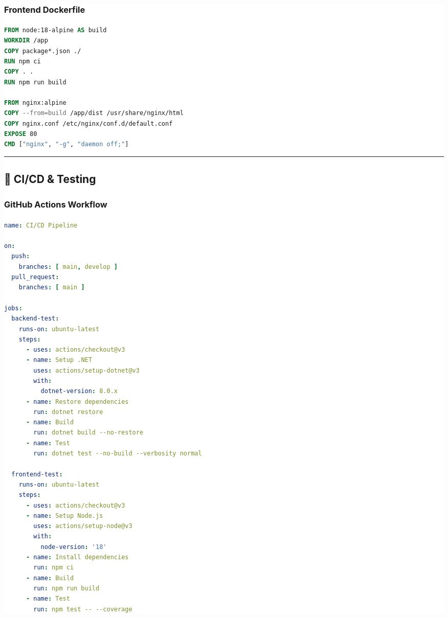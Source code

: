 
### Frontend Dockerfile

```dockerfile
FROM node:18-alpine AS build
WORKDIR /app
COPY package*.json ./
RUN npm ci
COPY . .
RUN npm run build

FROM nginx:alpine
COPY --from=build /app/dist /usr/share/nginx/html
COPY nginx.conf /etc/nginx/conf.d/default.conf
EXPOSE 80
CMD ["nginx", "-g", "daemon off;"]
```

---

## 🔄 CI/CD & Testing

### GitHub Actions Workflow

```yaml
name: CI/CD Pipeline

on:
  push:
    branches: [ main, develop ]
  pull_request:
    branches: [ main ]

jobs:
  backend-test:
    runs-on: ubuntu-latest
    steps:
      - uses: actions/checkout@v3
      - name: Setup .NET
        uses: actions/setup-dotnet@v3
        with:
          dotnet-version: 8.0.x
      - name: Restore dependencies
        run: dotnet restore
      - name: Build
        run: dotnet build --no-restore
      - name: Test
        run: dotnet test --no-build --verbosity normal

  frontend-test:
    runs-on: ubuntu-latest
    steps:
      - uses: actions/checkout@v3
      - name: Setup Node.js
        uses: actions/setup-node@v3
        with:
          node-version: '18'
      - name: Install dependencies
        run: npm ci
      - name: Build
        run: npm run build
      - name: Test
        run: npm test -- --coverage
```
